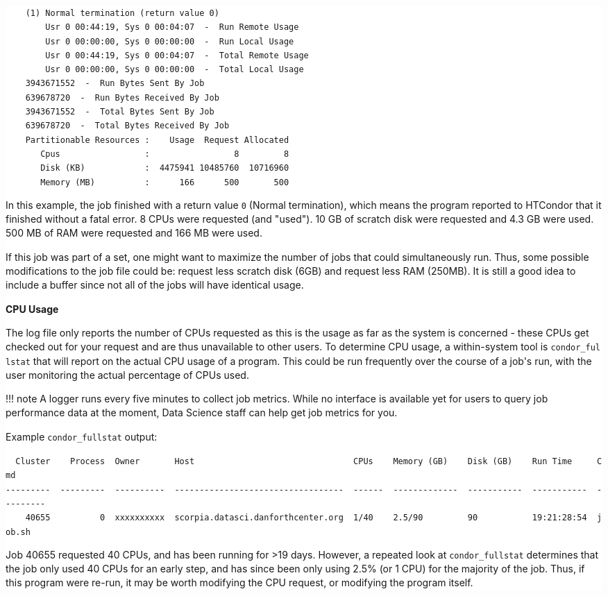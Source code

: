 ```
	(1) Normal termination (return value 0)
		Usr 0 00:44:19, Sys 0 00:04:07  -  Run Remote Usage
		Usr 0 00:00:00, Sys 0 00:00:00  -  Run Local Usage
		Usr 0 00:44:19, Sys 0 00:04:07  -  Total Remote Usage
		Usr 0 00:00:00, Sys 0 00:00:00  -  Total Local Usage
	3943671552  -  Run Bytes Sent By Job
	639678720  -  Run Bytes Received By Job
	3943671552  -  Total Bytes Sent By Job
	639678720  -  Total Bytes Received By Job
	Partitionable Resources :    Usage  Request Allocated
	   Cpus                 :                 8         8
	   Disk (KB)            :  4475941 10485760  10716960
	   Memory (MB)          :      166      500       500
```

In this example, the job finished with a return value `0` (Normal termination), which means the program reported to
HTCondor that it finished without a fatal error. 8 CPUs were requested (and "used"). 10 GB of scratch disk were 
requested and 4.3 GB were used. 500 MB of RAM were requested and 166 MB were used.

If this job was part of a set, one might want to maximize the number of jobs 
that could simultaneously run. Thus, some possible modifications to the job file could be: 
request less scratch disk (6GB) and request less RAM (250MB). It is still a good idea to
include a buffer since not all of the jobs will have identical usage.

**CPU Usage**

The log file only reports the number of CPUs requested as this is the usage as far
as the system is concerned - these CPUs get checked out for your request and are thus
unavailable to other users. To determine CPU usage, a within-system tool is `condor_fullstat`
that will report on the actual CPU usage of a program. This could be run frequently over
the course of a job's run, with the user monitoring the actual percentage of CPUs used.

!!! note
    A logger runs every five minutes to collect job metrics. While no interface is available
    yet for users to query job performance data at the moment, Data Science staff can help get job
    metrics for you.

Example `condor_fullstat` output:

```
  Cluster    Process  Owner       Host                                CPUs    Memory (GB)    Disk (GB)    Run Time     Cmd
---------  ---------  ----------  ----------------------------------  ------  -------------  -----------  -----------  ---------
    40655          0  xxxxxxxxxx  scorpia.datasci.danforthcenter.org  1/40    2.5/90         90           19:21:28:54  job.sh
```

Job 40655 requested 40 CPUs, and has been running for >19 days. 
However, a repeated look at `condor_fullstat` determines that the job only
used 40 CPUs for an early step, and has since been only using 2.5% (or 1 CPU)
for the majority of the job. Thus, if this program were re-run, it may be worth
modifying the CPU request, or modifying the program itself.
